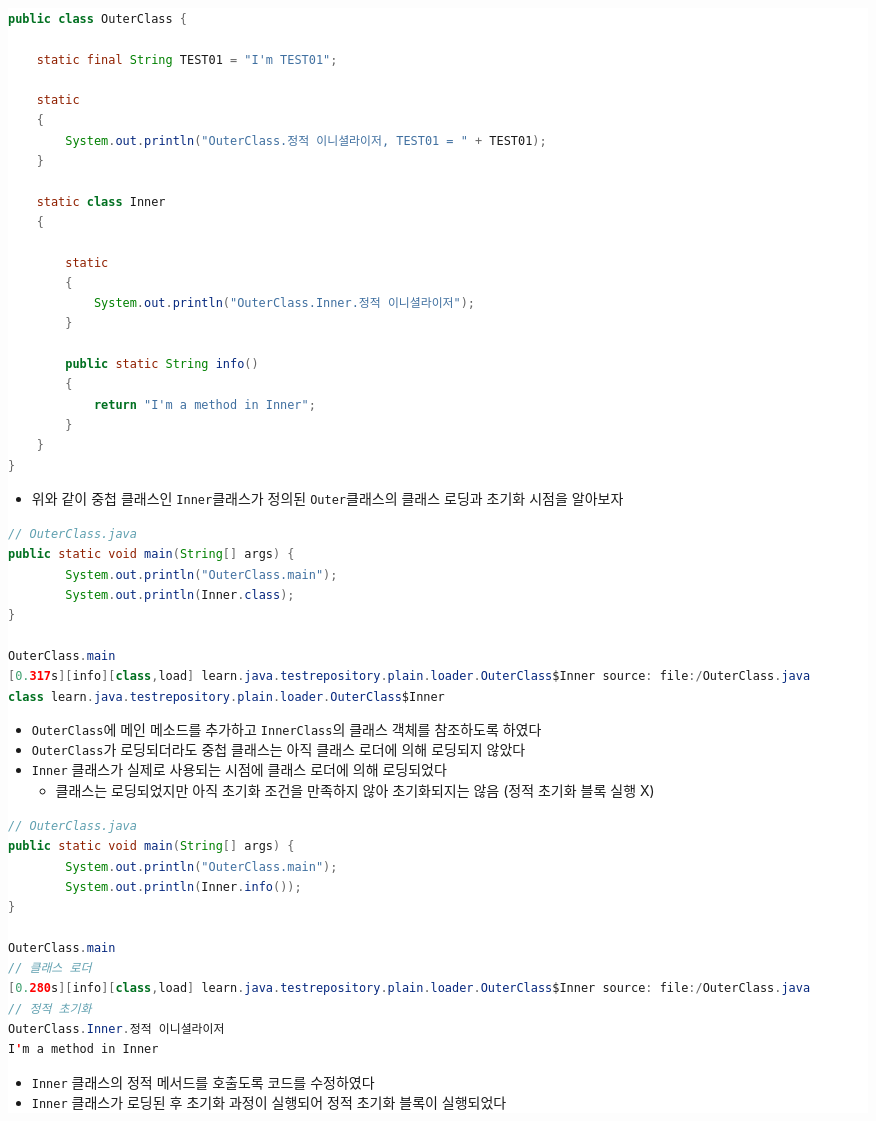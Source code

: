 ```java
public class OuterClass {

    static final String TEST01 = "I'm TEST01";

    static
    {
        System.out.println("OuterClass.정적 이니셜라이저, TEST01 = " + TEST01);
    }

    static class Inner
    {

        static
        {
            System.out.println("OuterClass.Inner.정적 이니셜라이저");
        }

        public static String info()
        {
            return "I'm a method in Inner";
        }
    }
}
```
- 위와 같이 중첩 클래스인 `Inner`클래스가 정의된 `Outer`클래스의 클래스 로딩과 초기화 시점을 알아보자

```java
// OuterClass.java
public static void main(String[] args) {
        System.out.println("OuterClass.main");
        System.out.println(Inner.class);
}

OuterClass.main
[0.317s][info][class,load] learn.java.testrepository.plain.loader.OuterClass$Inner source: file:/OuterClass.java
class learn.java.testrepository.plain.loader.OuterClass$Inner
```
- `OuterClass`에 메인 메소드를 추가하고 `InnerClass`의 클래스 객체를 참조하도록 하였다
- `OuterClass`가 로딩되더라도 중첩 클래스는 아직 클래스 로더에 의해 로딩되지 않았다
- `Inner` 클래스가 실제로 사용되는 시점에 클래스 로더에 의해 로딩되었다
  - 클래스는 로딩되었지만 아직 초기화 조건을 만족하지 않아 초기화되지는 않음 (정적 초기화 블록 실행 X)

```java
// OuterClass.java
public static void main(String[] args) {
        System.out.println("OuterClass.main");
        System.out.println(Inner.info());
}

OuterClass.main
// 클래스 로더
[0.280s][info][class,load] learn.java.testrepository.plain.loader.OuterClass$Inner source: file:/OuterClass.java 
// 정적 초기화
OuterClass.Inner.정적 이니셜라이저 
I'm a method in Inner
```
- `Inner` 클래스의 정적 메서드를 호출도록 코드를 수정하였다
- `Inner` 클래스가 로딩된 후 초기화 과정이 실행되어 정적 초기화 블록이 실행되었다
